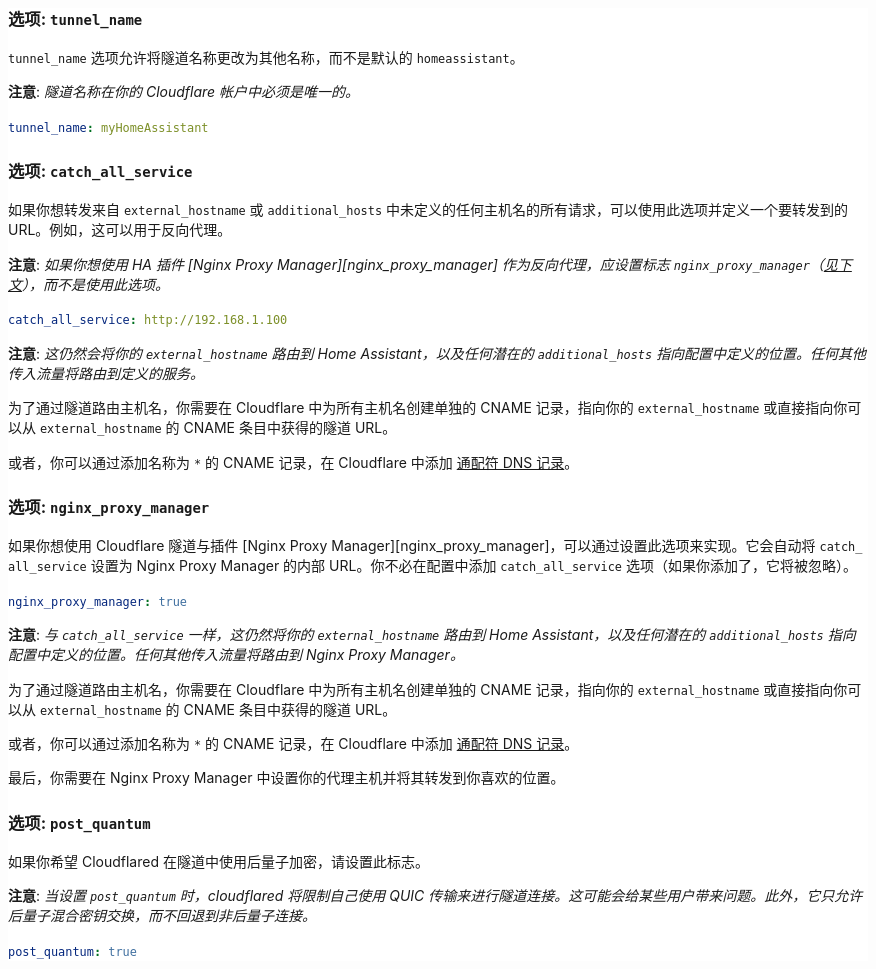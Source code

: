 ### 选项: `tunnel_name`

`tunnel_name` 选项允许将隧道名称更改为其他名称，而不是默认的 `homeassistant`。

**注意**: _隧道名称在你的 Cloudflare 帐户中必须是唯一的。_

```yaml
tunnel_name: myHomeAssistant
```

### 选项: `catch_all_service`

如果你想转发来自 `external_hostname` 或 `additional_hosts` 中未定义的任何主机名的所有请求，可以使用此选项并定义一个要转发到的 URL。例如，这可以用于反向代理。

**注意**: _如果你想使用 HA 插件 [Nginx Proxy Manager][nginx_proxy_manager] 作为反向代理，应设置标志 `nginx_proxy_manager`（[见下文](#option-nginx_proxy_manager)），而不是使用此选项。_

```yaml
catch_all_service: http://192.168.1.100
```

**注意**: _这仍然会将你的 `external_hostname` 路由到 Home Assistant，以及任何潜在的 `additional_hosts` 指向配置中定义的位置。任何其他传入流量将路由到定义的服务。_

为了通过隧道路由主机名，你需要在 Cloudflare 中为所有主机名创建单独的 CNAME 记录，指向你的 `external_hostname` 或直接指向你可以从 `external_hostname` 的 CNAME 条目中获得的隧道 URL。

或者，你可以通过添加名称为 `*` 的 CNAME 记录，在 Cloudflare 中添加 [通配符 DNS 记录](https://blog.cloudflare.com/wildcard-proxy-for-everyone/)。

### 选项: `nginx_proxy_manager`

如果你想使用 Cloudflare 隧道与插件 [Nginx Proxy Manager][nginx_proxy_manager]，可以通过设置此选项来实现。它会自动将 `catch_all_service` 设置为 Nginx Proxy Manager 的内部 URL。你不必在配置中添加 `catch_all_service` 选项（如果你添加了，它将被忽略）。

```yaml
nginx_proxy_manager: true
```

**注意**: _与 `catch_all_service` 一样，这仍然将你的 `external_hostname` 路由到 Home Assistant，以及任何潜在的 `additional_hosts` 指向配置中定义的位置。任何其他传入流量将路由到 Nginx Proxy Manager。_

为了通过隧道路由主机名，你需要在 Cloudflare 中为所有主机名创建单独的 CNAME 记录，指向你的 `external_hostname` 或直接指向你可以从 `external_hostname` 的 CNAME 条目中获得的隧道 URL。

或者，你可以通过添加名称为 `*` 的 CNAME 记录，在 Cloudflare 中添加 [通配符 DNS 记录](https://blog.cloudflare.com/wildcard-proxy-for-everyone/)。

最后，你需要在 Nginx Proxy Manager 中设置你的代理主机并将其转发到你喜欢的位置。

### 选项: `post_quantum`

如果你希望 Cloudflared 在隧道中使用后量子加密，请设置此标志。

**注意**: _当设置 `post_quantum` 时，cloudflared 将限制自己使用 QUIC 传输来进行隧道连接。这可能会给某些用户带来问题。此外，它只允许后量子混合密钥交换，而不回退到非后量子连接。_

```yaml
post_quantum: true
```
